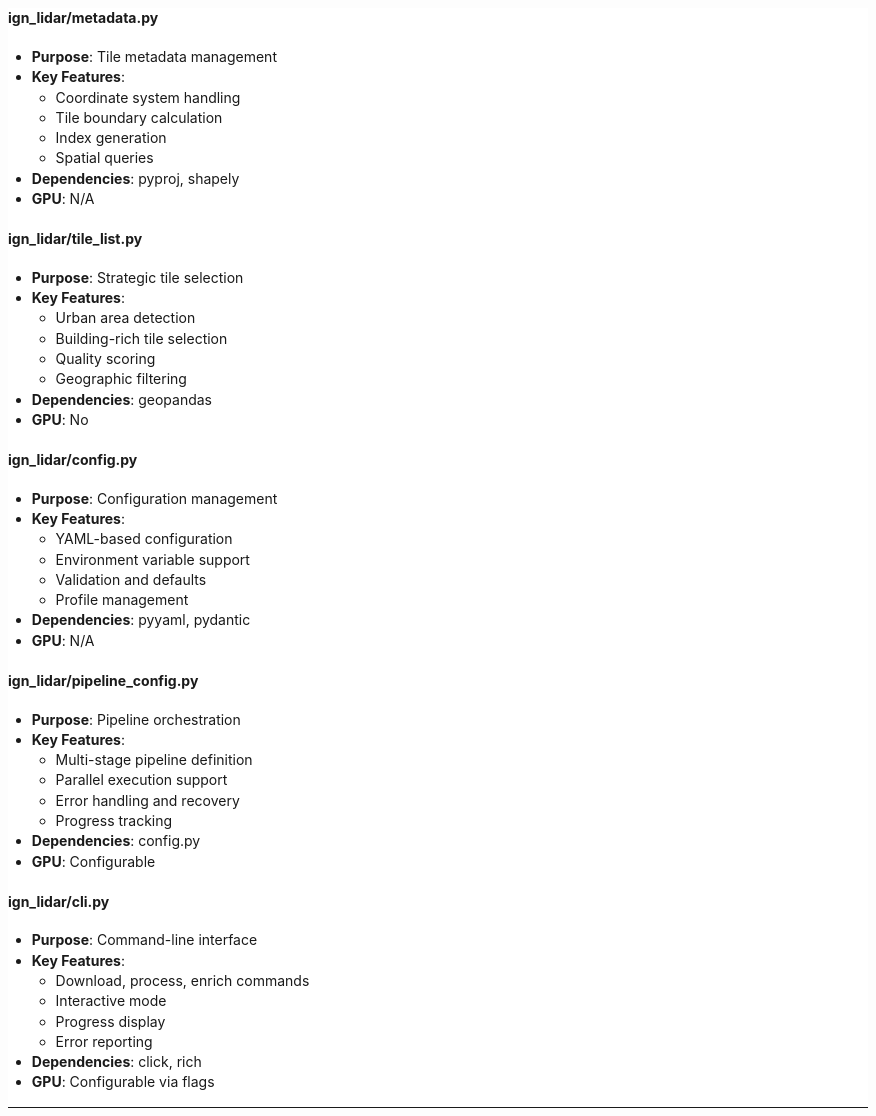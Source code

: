 #### **ign_lidar/metadata.py**

- **Purpose**: Tile metadata management
- **Key Features**:
  - Coordinate system handling
  - Tile boundary calculation
  - Index generation
  - Spatial queries
- **Dependencies**: pyproj, shapely
- **GPU**: N/A

#### **ign_lidar/tile_list.py**

- **Purpose**: Strategic tile selection
- **Key Features**:
  - Urban area detection
  - Building-rich tile selection
  - Quality scoring
  - Geographic filtering
- **Dependencies**: geopandas
- **GPU**: No

#### **ign_lidar/config.py**

- **Purpose**: Configuration management
- **Key Features**:
  - YAML-based configuration
  - Environment variable support
  - Validation and defaults
  - Profile management
- **Dependencies**: pyyaml, pydantic
- **GPU**: N/A

#### **ign_lidar/pipeline_config.py**

- **Purpose**: Pipeline orchestration
- **Key Features**:
  - Multi-stage pipeline definition
  - Parallel execution support
  - Error handling and recovery
  - Progress tracking
- **Dependencies**: config.py
- **GPU**: Configurable

#### **ign_lidar/cli.py**

- **Purpose**: Command-line interface
- **Key Features**:
  - Download, process, enrich commands
  - Interactive mode
  - Progress display
  - Error reporting
- **Dependencies**: click, rich
- **GPU**: Configurable via flags

---